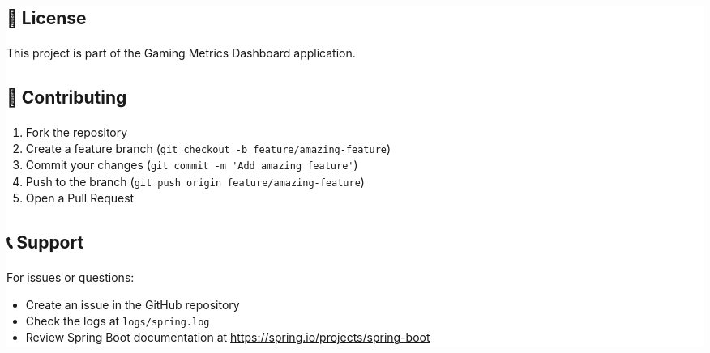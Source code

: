 ## 📝 License

This project is part of the Gaming Metrics Dashboard application.

## 🤝 Contributing

1. Fork the repository
2. Create a feature branch (`git checkout -b feature/amazing-feature`)
3. Commit your changes (`git commit -m 'Add amazing feature'`)
4. Push to the branch (`git push origin feature/amazing-feature`)
5. Open a Pull Request

## 📞 Support

For issues or questions:
- Create an issue in the GitHub repository
- Check the logs at `logs/spring.log`
- Review Spring Boot documentation at https://spring.io/projects/spring-boot
